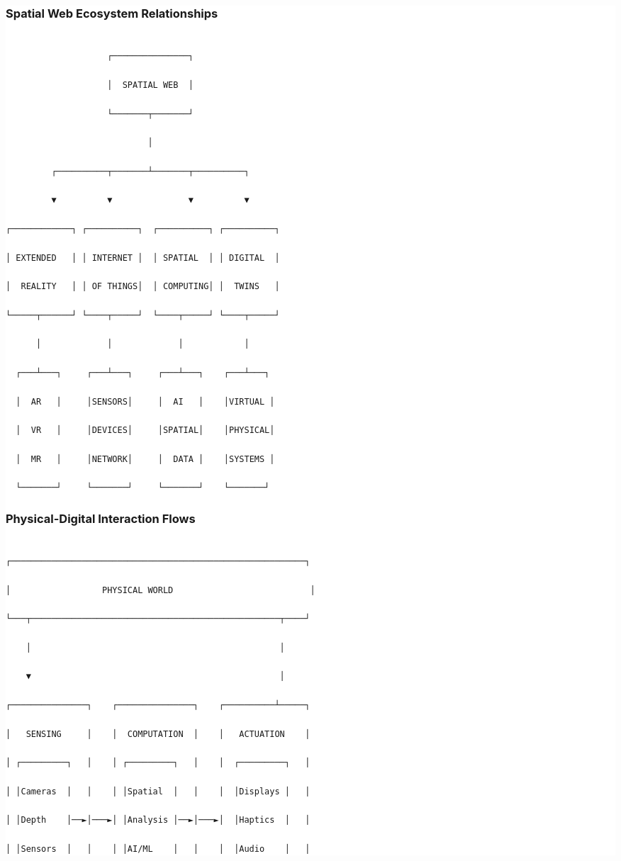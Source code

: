 ### Spatial Web Ecosystem Relationships

```text

                    ┌───────────────┐

                    │  SPATIAL WEB  │

                    └───────┬───────┘

                            │

         ┌──────────┬───────┴───────┬──────────┐

         ▼          ▼               ▼          ▼

┌────────────┐ ┌──────────┐  ┌──────────┐ ┌──────────┐

│ EXTENDED   │ │ INTERNET │  │ SPATIAL  │ │ DIGITAL  │

│  REALITY   │ │ OF THINGS│  │ COMPUTING│ │  TWINS   │

└─────┬──────┘ └────┬─────┘  └────┬─────┘ └────┬─────┘

      │             │             │            │

  ┌───┴───┐     ┌───┴───┐     ┌───┴───┐    ┌───┴───┐

  │  AR   │     │SENSORS│     │  AI   │    │VIRTUAL │

  │  VR   │     │DEVICES│     │SPATIAL│    │PHYSICAL│

  │  MR   │     │NETWORK│     │  DATA │    │SYSTEMS │

  └───────┘     └───────┘     └───────┘    └───────┘

```

### Physical-Digital Interaction Flows

```text

┌──────────────────────────────────────────────────────────┐

│                  PHYSICAL WORLD                           │

└───┬─────────────────────────────────────────────────┬────┘

    │                                                 │

    ▼                                                 │

┌───────────────┐    ┌───────────────┐    ┌──────────┴─────┐

│   SENSING     │    │  COMPUTATION  │    │   ACTUATION    │

│ ┌─────────┐   │    │ ┌─────────┐   │    │  ┌─────────┐   │

│ │Cameras  │   │    │ │Spatial  │   │    │  │Displays │   │

│ │Depth    │──►│───►│ │Analysis │──►│───►│  │Haptics  │   │

│ │Sensors  │   │    │ │AI/ML    │   │    │  │Audio    │   │

```